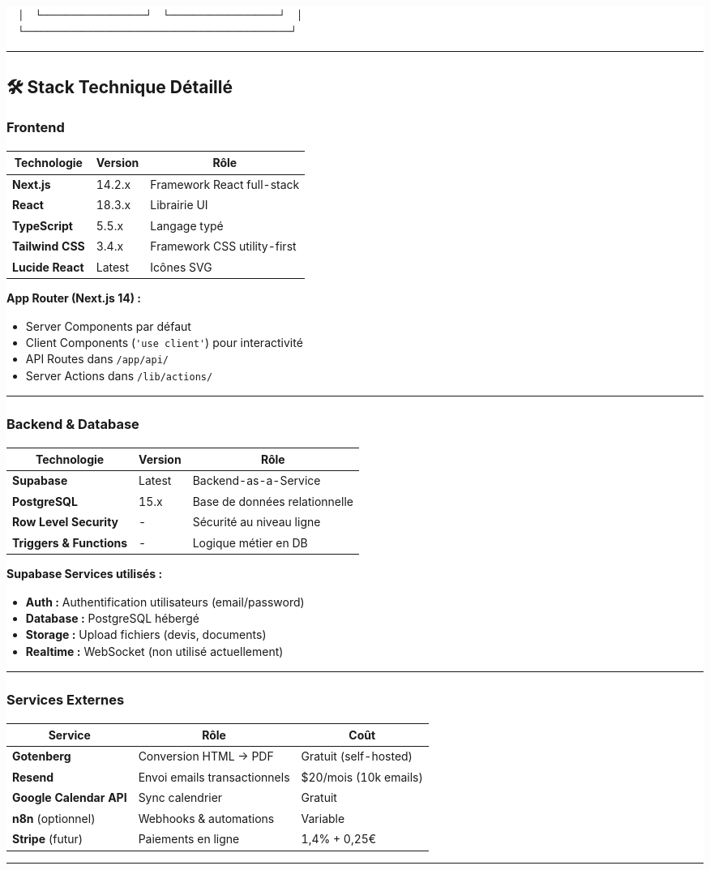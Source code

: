 ```
  │  └──────────────────┘  └───────────────────┘  │
  └──────────────────────────────────────────────┘
```

---

## 🛠️ Stack Technique Détaillé

### Frontend

| Technologie | Version | Rôle |
|-------------|---------|------|
| **Next.js** | 14.2.x | Framework React full-stack |
| **React** | 18.3.x | Librairie UI |
| **TypeScript** | 5.5.x | Langage typé |
| **Tailwind CSS** | 3.4.x | Framework CSS utility-first |
| **Lucide React** | Latest | Icônes SVG |

**App Router (Next.js 14) :**
- Server Components par défaut
- Client Components (`'use client'`) pour interactivité
- API Routes dans `/app/api/`
- Server Actions dans `/lib/actions/`

---

### Backend & Database

| Technologie | Version | Rôle |
|-------------|---------|------|
| **Supabase** | Latest | Backend-as-a-Service |
| **PostgreSQL** | 15.x | Base de données relationnelle |
| **Row Level Security** | - | Sécurité au niveau ligne |
| **Triggers & Functions** | - | Logique métier en DB |

**Supabase Services utilisés :**
- **Auth :** Authentification utilisateurs (email/password)
- **Database :** PostgreSQL hébergé
- **Storage :** Upload fichiers (devis, documents)
- **Realtime :** WebSocket (non utilisé actuellement)

---

### Services Externes

| Service | Rôle | Coût |
|---------|------|------|
| **Gotenberg** | Conversion HTML → PDF | Gratuit (self-hosted) |
| **Resend** | Envoi emails transactionnels | $20/mois (10k emails) |
| **Google Calendar API** | Sync calendrier | Gratuit |
| **n8n** (optionnel) | Webhooks & automations | Variable |
| **Stripe** (futur) | Paiements en ligne | 1,4% + 0,25€ |

---